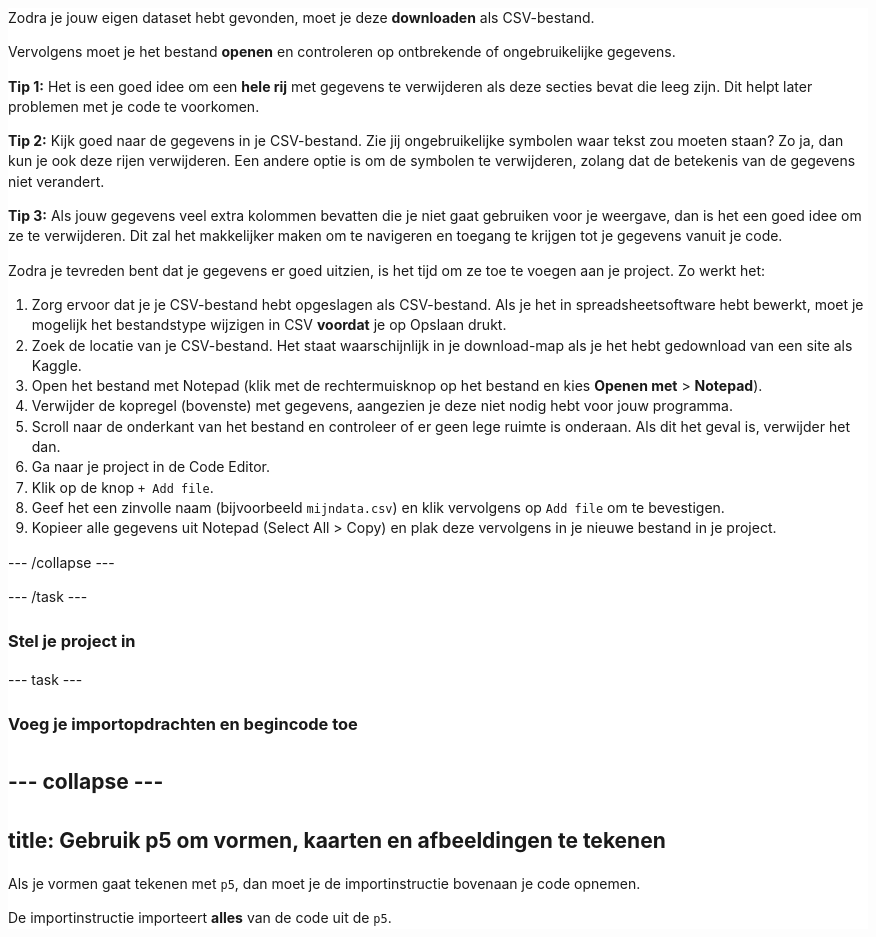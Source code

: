 Zodra je jouw eigen dataset hebt gevonden, moet je deze **downloaden** als CSV-bestand.

Vervolgens moet je het bestand **openen** en controleren op ontbrekende of ongebruikelijke gegevens.

**Tip 1:** Het is een goed idee om een **hele rij** met gegevens te verwijderen als deze secties bevat die leeg zijn. Dit helpt later problemen met je code te voorkomen.

**Tip 2:** Kijk goed naar de gegevens in je CSV-bestand. Zie jij ongebruikelijke symbolen waar tekst zou moeten staan? Zo ja, dan kun je ook deze rijen verwijderen. Een andere optie is om de symbolen te verwijderen, zolang dat de betekenis van de gegevens niet verandert.

**Tip 3:** Als jouw gegevens veel extra kolommen bevatten die je niet gaat gebruiken voor je weergave, dan is het een goed idee om ze te verwijderen. Dit zal het makkelijker maken om te navigeren en toegang te krijgen tot je gegevens vanuit je code.

Zodra je tevreden bent dat je gegevens er goed uitzien, is het tijd om ze toe te voegen aan je project. Zo werkt het:

1. Zorg ervoor dat je je CSV-bestand hebt opgeslagen als CSV-bestand. Als je het in spreadsheetsoftware hebt bewerkt, moet je mogelijk het bestandstype wijzigen in CSV **voordat** je op Opslaan drukt.
2. Zoek de locatie van je CSV-bestand. Het staat waarschijnlijk in je download-map als je het hebt gedownload van een site als Kaggle.
3. Open het bestand met Notepad (klik met de rechtermuisknop op het bestand en kies **Openen met** > **Notepad**).
4. Verwijder de kopregel (bovenste) met gegevens, aangezien je deze niet nodig hebt voor jouw programma.
5. Scroll naar de onderkant van het bestand en controleer of er geen lege ruimte is onderaan. Als dit het geval is, verwijder het dan.
7. Ga naar je project in de Code Editor.
8. Klik op de knop `+ Add file`.
9. Geef het een zinvolle naam (bijvoorbeeld `mijndata.csv`) en klik vervolgens op `Add file` om te bevestigen.
10. Kopieer alle gegevens uit Notepad (Select All > Copy) en plak deze vervolgens in je nieuwe bestand in je project.

--- /collapse ---

--- /task ---

### Stel je project in

--- task ---

### Voeg je importopdrachten en begincode toe

--- collapse ---
---
title: Gebruik p5 om vormen, kaarten en afbeeldingen te tekenen
---

Als je vormen gaat tekenen met `p5`, dan moet je de importinstructie bovenaan je code opnemen.

De importinstructie importeert **alles** van de code uit de `p5`.
